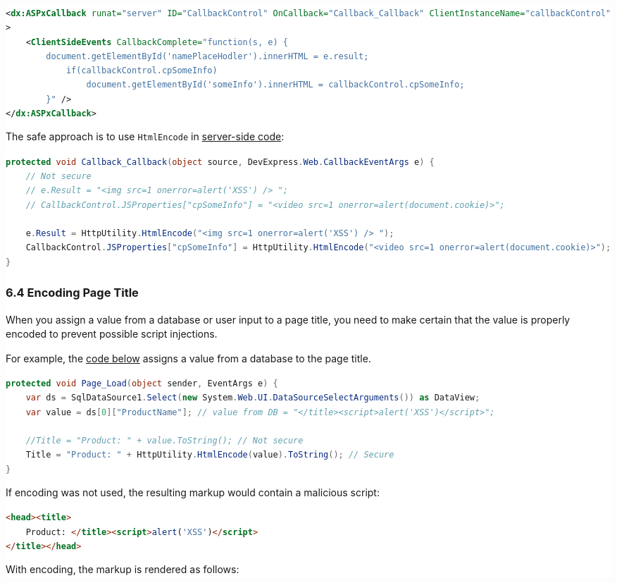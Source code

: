 ```xml
<dx:ASPxCallback runat="server" ID="CallbackControl" OnCallback="Callback_Callback" ClientInstanceName="callbackControl" >
    <ClientSideEvents CallbackComplete="function(s, e) {
        document.getElementById('namePlaceHodler').innerHTML = e.result;
            if(callbackControl.cpSomeInfo)
                document.getElementById('someInfo').innerHTML = callbackControl.cpSomeInfo;
        }" />
</dx:ASPxCallback>
```

The safe approach is to use `HtmlEncode` in [server-side code](https://github.com/DevExpress/aspnet-security-bestpractices/blob/master/SecurityBestPractices.WebForms/SecurityBestPractices/HtmlEncoding/Callback.aspx.cs#L14):

```cs
protected void Callback_Callback(object source, DevExpress.Web.CallbackEventArgs e) {
    // Not secure
    // e.Result = "<img src=1 onerror=alert('XSS') /> ";
    // CallbackControl.JSProperties["cpSomeInfo"] = "<video src=1 onerror=alert(document.cookie)>";

    e.Result = HttpUtility.HtmlEncode("<img src=1 onerror=alert('XSS') /> ");
    CallbackControl.JSProperties["cpSomeInfo"] = HttpUtility.HtmlEncode("<video src=1 onerror=alert(document.cookie)>");
}
```

### 6.4 Encoding Page Title

When you assign a value from a database or user input to a page title, you need to make certain that the value is properly encoded to prevent possible script injections.

For example, the [code below](https://github.com/DevExpress/aspnet-security-bestpractices/blob/master/SecurityBestPractices.WebForms/SecurityBestPractices/HtmlEncoding/EncodePageTitle.aspx.cs#L13) assigns a value from a database to the page title.

```cs
protected void Page_Load(object sender, EventArgs e) {
    var ds = SqlDataSource1.Select(new System.Web.UI.DataSourceSelectArguments()) as DataView;
    var value = ds[0]["ProductName"]; // value from DB = "</title><script>alert('XSS')</script>";

    //Title = "Product: " + value.ToString(); // Not secure
    Title = "Product: " + HttpUtility.HtmlEncode(value).ToString(); // Secure
}

```

If encoding was not used, the resulting markup would contain a malicious script:

```html
<head><title>
    Product: </title><script>alert('XSS')</script>
</title></head>
```

With encoding, the markup is rendered as follows:
